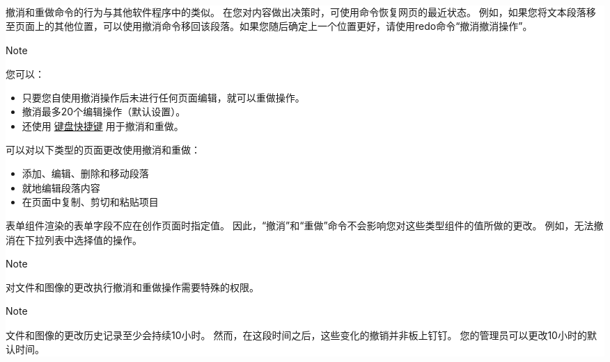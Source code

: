 撤消和重做命令的行为与其他软件程序中的类似。 在您对内容做出决策时，可使用命令恢复网页的最近状态。 例如，如果您将文本段落移至页面上的其他位置，可以使用撤消命令移回该段落。如果您随后确定上一个位置更好，请使用redo命令“撤消撤消操作”。

>[!NOTE]
>
>您可以：
>
>* 只要您自使用撤消操作后未进行任何页面编辑，就可以重做操作。
>* 撤消最多20个编辑操作（默认设置）。
>* 还使用 [键盘快捷键](/help/sites-authoring/page-authoring-keyboard-shortcuts.md) 用于撤消和重做。
>

可以对以下类型的页面更改使用撤消和重做：

* 添加、编辑、删除和移动段落
* 就地编辑段落内容
* 在页面中复制、剪切和粘贴项目

表单组件渲染的表单字段不应在创作页面时指定值。 因此，“撤消”和“重做”命令不会影响您对这些类型组件的值所做的更改。 例如，无法撤消在下拉列表中选择值的操作。

>[!NOTE]
>
>对文件和图像的更改执行撤消和重做操作需要特殊的权限。

>[!NOTE]
>
>文件和图像的更改历史记录至少会持续10小时。 然而，在这段时间之后，这些变化的撤销并非板上钉钉。 您的管理员可以更改10小时的默认时间。

